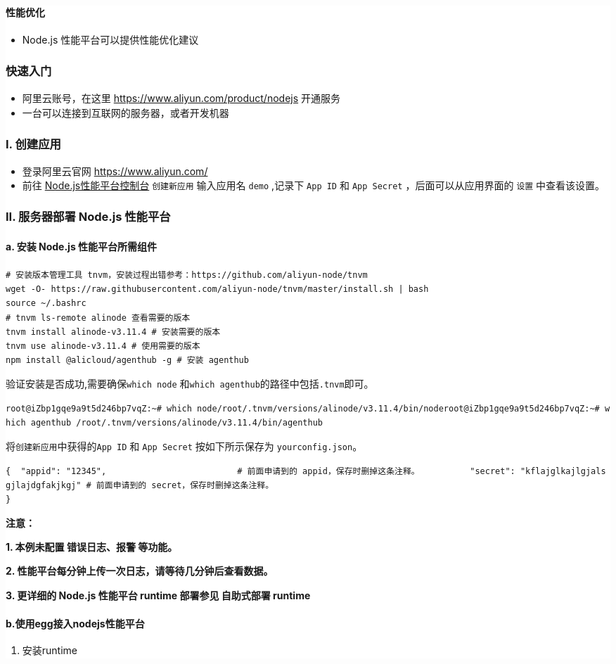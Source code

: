 #### 性能优化

- Node.js 性能平台可以提供性能优化建议



### 快速入门

- 阿里云账号，在这里 https://www.aliyun.com/product/nodejs 开通服务
- 一台可以连接到互联网的服务器，或者开发机器

### I. 创建应用

- 登录阿里云官网 https://www.aliyun.com/
- 前往 [Node.js性能平台控制台](https://node.console.aliyun.com/) `创建新应用` 输入应用名 `demo` ,记录下 `App ID` 和 `App Secret` ，后面可以从应用界面的 `设置` 中查看该设置。

### II. 服务器部署 Node.js 性能平台

#### a. 安装 Node.js 性能平台所需组件

```shell
# 安装版本管理工具 tnvm，安装过程出错参考：https://github.com/aliyun-node/tnvm
wget -O- https://raw.githubusercontent.com/aliyun-node/tnvm/master/install.sh | bash
source ~/.bashrc
# tnvm ls-remote alinode 查看需要的版本
tnvm install alinode-v3.11.4 # 安装需要的版本
tnvm use alinode-v3.11.4 # 使用需要的版本
npm install @alicloud/agenthub -g # 安装 agenthub
```

验证安装是否成功,需要确保`which node` 和`which agenthub`的路径中包括`.tnvm`即可。

```shell
root@iZbp1gqe9a9t5d246bp7vqZ:~# which node/root/.tnvm/versions/alinode/v3.11.4/bin/noderoot@iZbp1gqe9a9t5d246bp7vqZ:~# which agenthub /root/.tnvm/versions/alinode/v3.11.4/bin/agenthub
```

将`创建新应用`中获得的`App ID` 和 `App Secret` 按如下所示保存为 `yourconfig.json`。

```shell
{  "appid": "12345",                          # 前面申请到的 appid，保存时删掉这条注释。  	     "secret": "kflajglkajlgjalsgjlajdgfakjkgj" # 前面申请到的 secret，保存时删掉这条注释。
}
```

**注意：**

**1. 本例未配置 错误日志、报警 等功能。**

**2. 性能平台每分钟上传一次日志，请等待几分钟后查看数据。**

**3. 更详细的 Node.js 性能平台 runtime 部署参见 自助式部署 runtime**

#### b.使用egg接入nodejs性能平台

1. 安装runtime
